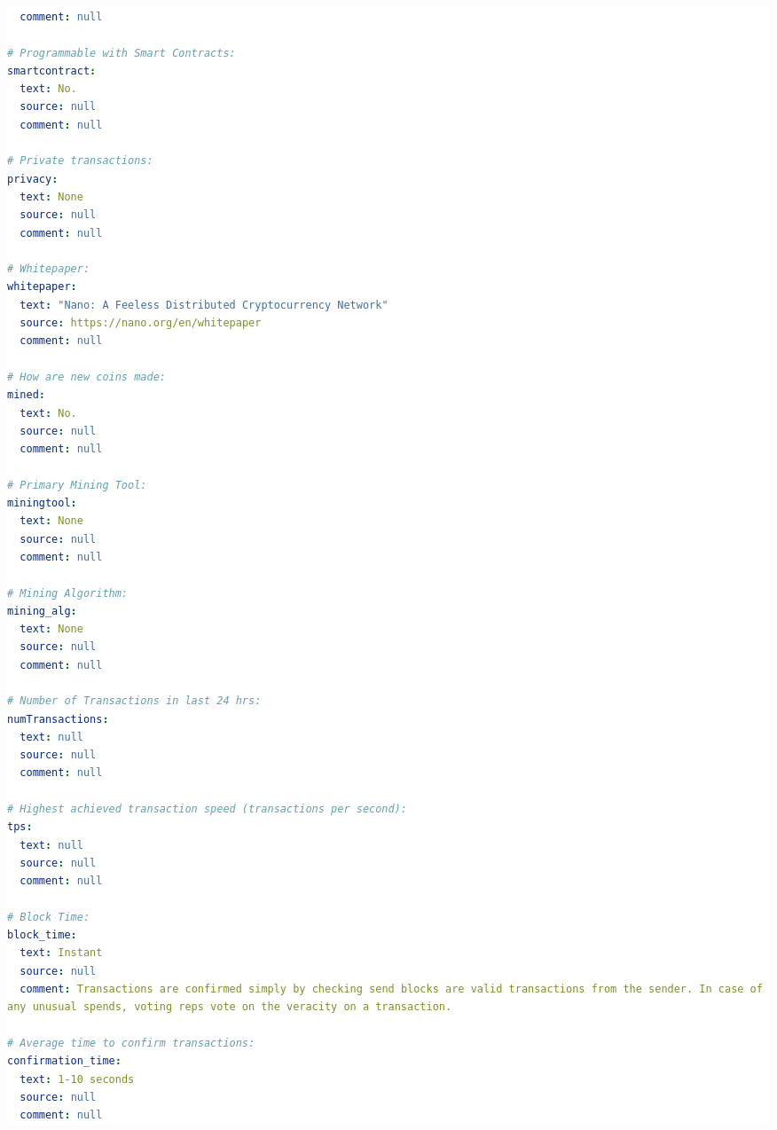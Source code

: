 ```yaml
  comment: null

# Programmable with Smart Contracts:
smartcontract:
  text: No.
  source: null
  comment: null

# Private transactions:
privacy:
  text: None
  source: null
  comment: null

# Whitepaper:
whitepaper:
  text: "Nano: A Feeless Distributed Cryptocurrency Network"
  source: https://nano.org/en/whitepaper
  comment: null

# How are new coins made:
mined:
  text: No.
  source: null
  comment: null

# Primary Mining Tool:
miningtool:
  text: None
  source: null
  comment: null

# Mining Algorithm:
mining_alg:
  text: None
  source: null
  comment: null

# Number of Transactions in last 24 hrs:
numTransactions:
  text: null
  source: null
  comment: null

# Highest achieved transaction speed (transactions per second):
tps:
  text: null
  source: null
  comment: null

# Block Time:
block_time:
  text: Instant
  source: null
  comment: Transactions are confirmed simply by checking send blocks are valid transactions from the sender. In case of any unusual spends, voting reps vote on the veracity on a transaction.

# Average time to confirm transactions:
confirmation_time:
  text: 1-10 seconds
  source: null
  comment: null

```